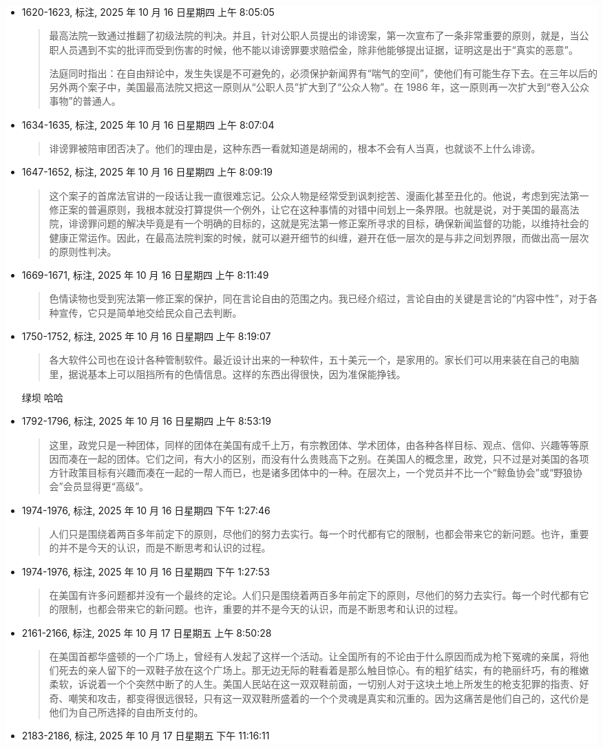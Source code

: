 -   1620-1623, 标注, 2025 年 10 月 16 日星期四 上午 8:05:05

    > 最高法院一致通过推翻了初级法院的判决。并且，针对公职人员提出的诽谤案，第一次宣布了一条非常重要的原则，就是，当公职人员遇到不实的批评而受到伤害的时候，他不能以诽谤罪要求赔偿金，除非他能够提出证据，证明这是出于“真实的恶意”。
    >
    > 法庭同时指出：在自由辩论中，发生失误是不可避免的，必须保护新闻界有“喘气的空间”，使他们有可能生存下去。在三年以后的另外两个案子中，美国最高法院又把这一原则从“公职人员”扩大到了“公众人物”。在 1986 年，这一原则再一次扩大到“卷入公众事物”的普通人。



-   1634-1635, 标注, 2025 年 10 月 16 日星期四 上午 8:07:04

    > 诽谤罪被陪审团否决了。他们的理由是，这种东西一看就知道是胡闹的，根本不会有人当真，也就谈不上什么诽谤。



-   1647-1652, 标注, 2025 年 10 月 16 日星期四 上午 8:09:19

    > 这个案子的首席法官讲的一段话让我一直很难忘记。公众人物是经常受到讽刺挖苦、漫画化甚至丑化的。他说，考虑到宪法第一修正案的普遍原则，我根本就没打算提供一个例外，让它在这种事情的对错中间划上一条界限。也就是说，对于美国的最高法院，诽谤罪问题的解决毕竟是有一个明确的目标的，这就是宪法第一修正案所寻求的目标，确保新闻监督的功能，以维持社会的健康正常运作。因此，在最高法院判案的时候，就可以避开细节的纠缠，避开在低一层次的是与非之间划界限，而做出高一层次的原则性判决。



-   1669-1671, 标注, 2025 年 10 月 16 日星期四 上午 8:11:49

    > 色情读物也受到宪法第一修正案的保护，同在言论自由的范围之内。我已经介绍过，言论自由的关键是言论的“内容中性”，对于各种宣传，它只是简单地交给民众自己去判断。



-   1750-1752, 标注, 2025 年 10 月 16 日星期四 上午 8:19:07

    > 各大软件公司也在设计各种管制软件。最近设计出来的一种软件，五十美元一个，是家用的。家长们可以用来装在自己的电脑里，据说基本上可以阻挡所有的色情信息。这样的东西出得很快，因为准保能挣钱。

    绿坝 哈哈



-   1792-1796, 标注, 2025 年 10 月 16 日星期四 上午 8:53:19

    > 这里，政党只是一种团体，同样的团体在美国有成千上万，有宗教团体、学术团体，由各种各样目标、观点、信仰、兴趣等等原因而凑在一起的团体。它们之间，有大小的区别，而没有什么贵贱高下之别。在美国人的概念里，政党，只不过是对美国的各项方针政策目标有兴趣而凑在一起的一帮人而已，也是诸多团体中的一种。在层次上，一个党员并不比一个“鲸鱼协会”或“野狼协会”会员显得更“高级”。



-   1974-1976, 标注, 2025 年 10 月 16 日星期四 下午 1:27:46

    > 人们只是围绕着两百多年前定下的原则，尽他们的努力去实行。每一个时代都有它的限制，也都会带来它的新问题。也许，重要的并不是今天的认识，而是不断思考和认识的过程。



-   1974-1976, 标注, 2025 年 10 月 16 日星期四 下午 1:27:53

    > 在美国有许多问题都并没有一个最终的定论。人们只是围绕着两百多年前定下的原则，尽他们的努力去实行。每一个时代都有它的限制，也都会带来它的新问题。也许，重要的并不是今天的认识，而是不断思考和认识的过程。



-   2161-2166, 标注, 2025 年 10 月 17 日星期五 上午 8:50:28

    > 在美国首都华盛顿的一个广场上，曾经有人发起了这样一个活动。让全国所有的不论由于什么原因而成为枪下冤魂的亲属，将他们死去的亲人留下的一双鞋子放在这个广场上。那无边无际的鞋看着是那么触目惊心。有的粗犷结实，有的艳丽纤巧，有的稚嫩柔软，诉说着一个个突然中断了的人生。美国人民站在这一双双鞋前面，一切别人对于这块土地上所发生的枪支犯罪的指责、好奇、嘲笑和攻击，都变得很远很轻，只有这一双双鞋所盛着的一个个灵魂是真实和沉重的。因为这痛苦是他们自己的，这代价是他们为自己所选择的自由所支付的。



-   2183-2186, 标注, 2025 年 10 月 17 日星期五 下午 11:16:11

